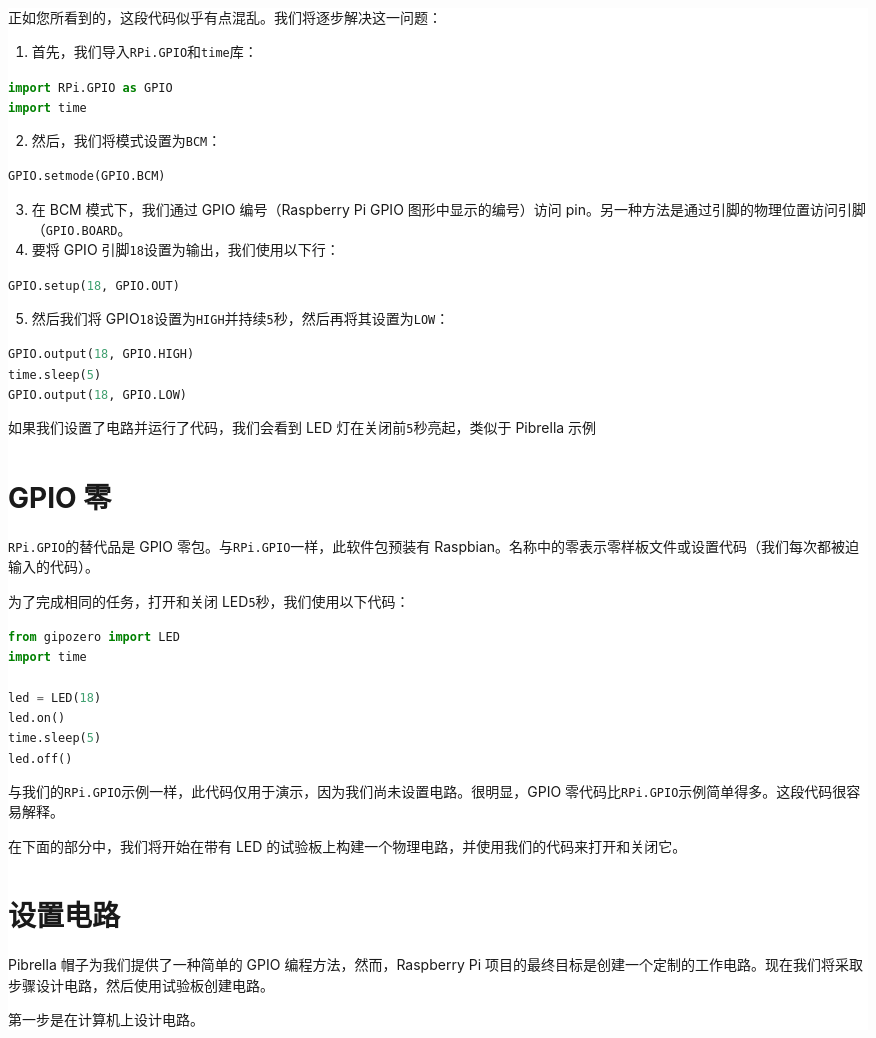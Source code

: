 正如您所看到的，这段代码似乎有点混乱。我们将逐步解决这一问题：

1.  首先，我们导入`RPi.GPIO`和`time`库：

```py
import RPi.GPIO as GPIO
import time
```

2.  然后，我们将模式设置为`BCM`：

```py
GPIO.setmode(GPIO.BCM)
```

3.  在 BCM 模式下，我们通过 GPIO 编号（Raspberry Pi GPIO 图形中显示的编号）访问 pin。另一种方法是通过引脚的物理位置访问引脚（`GPIO.BOARD`。
4.  要将 GPIO 引脚`18`设置为输出，我们使用以下行：

```py
GPIO.setup(18, GPIO.OUT)
```

5.  然后我们将 GPIO`18`设置为`HIGH`并持续`5`秒，然后再将其设置为`LOW`：

```py
GPIO.output(18, GPIO.HIGH)
time.sleep(5)
GPIO.output(18, GPIO.LOW)
```

如果我们设置了电路并运行了代码，我们会看到 LED 灯在关闭前`5`秒亮起，类似于 Pibrella 示例

# GPIO 零

`RPi.GPIO`的替代品是 GPIO 零包。与`RPi.GPIO`一样，此软件包预装有 Raspbian。名称中的零表示零样板文件或设置代码（我们每次都被迫输入的代码）。

为了完成相同的任务，打开和关闭 LED`5`秒，我们使用以下代码：

```py
from gipozero import LED
import time

led = LED(18)
led.on()
time.sleep(5)
led.off()
```

与我们的`RPi.GPIO`示例一样，此代码仅用于演示，因为我们尚未设置电路。很明显，GPIO 零代码比`RPi.GPIO`示例简单得多。这段代码很容易解释。

在下面的部分中，我们将开始在带有 LED 的试验板上构建一个物理电路，并使用我们的代码来打开和关闭它。

# 设置电路

Pibrella 帽子为我们提供了一种简单的 GPIO 编程方法，然而，Raspberry Pi 项目的最终目标是创建一个定制的工作电路。现在我们将采取步骤设计电路，然后使用试验板创建电路。

第一步是在计算机上设计电路。
